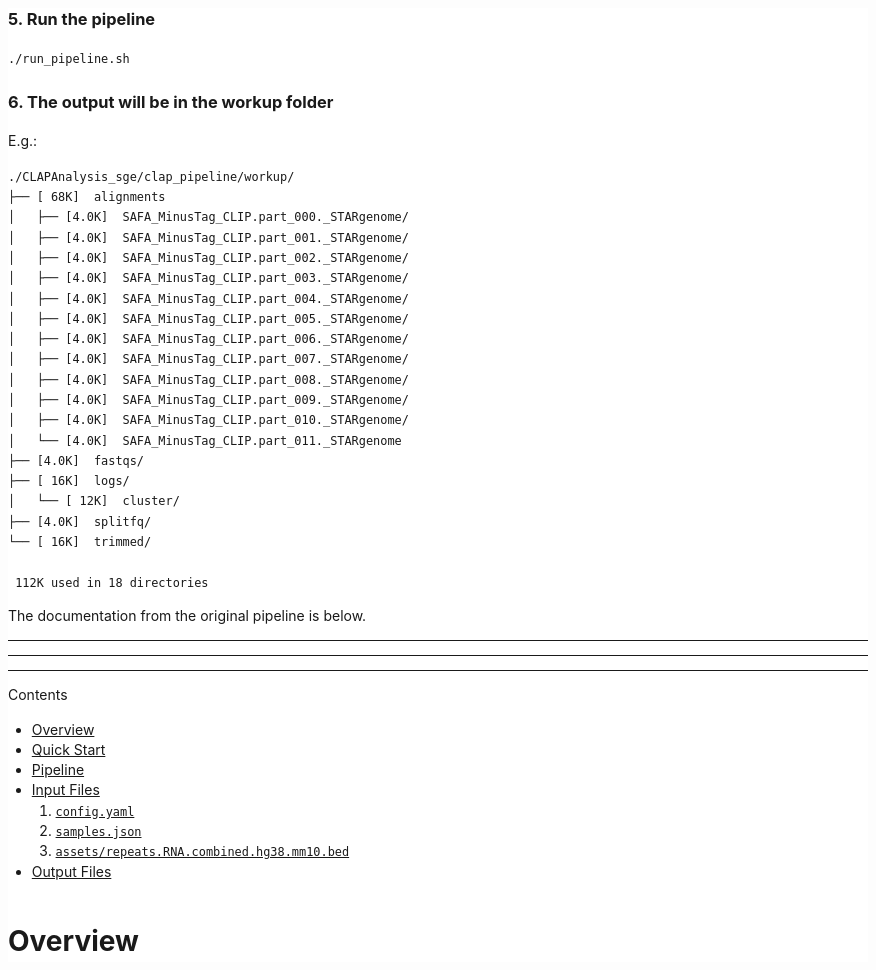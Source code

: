 ### 5. Run the pipeline

```{bash}
./run_pipeline.sh 
```

### 6. The output will be in the workup folder

E.g.:

```
./CLAPAnalysis_sge/clap_pipeline/workup/
├── [ 68K]  alignments
│   ├── [4.0K]  SAFA_MinusTag_CLIP.part_000._STARgenome/
│   ├── [4.0K]  SAFA_MinusTag_CLIP.part_001._STARgenome/
│   ├── [4.0K]  SAFA_MinusTag_CLIP.part_002._STARgenome/
│   ├── [4.0K]  SAFA_MinusTag_CLIP.part_003._STARgenome/
│   ├── [4.0K]  SAFA_MinusTag_CLIP.part_004._STARgenome/
│   ├── [4.0K]  SAFA_MinusTag_CLIP.part_005._STARgenome/
│   ├── [4.0K]  SAFA_MinusTag_CLIP.part_006._STARgenome/
│   ├── [4.0K]  SAFA_MinusTag_CLIP.part_007._STARgenome/
│   ├── [4.0K]  SAFA_MinusTag_CLIP.part_008._STARgenome/
│   ├── [4.0K]  SAFA_MinusTag_CLIP.part_009._STARgenome/
│   ├── [4.0K]  SAFA_MinusTag_CLIP.part_010._STARgenome/
│   └── [4.0K]  SAFA_MinusTag_CLIP.part_011._STARgenome
├── [4.0K]  fastqs/
├── [ 16K]  logs/
│   └── [ 12K]  cluster/
├── [4.0K]  splitfq/
└── [ 16K]  trimmed/

 112K used in 18 directories
```

The documentation from the original pipeline is below.

-----------------
-----------------
-----------------




Contents  
  - [Overview](#overview)
  - [Quick Start](#quick-start)
  - [Pipeline](#pipeline)
  - [Input Files](#input-files)
      1. [`config.yaml`](#config-yaml)
      2. [`samples.json`](#samples-json)
      3. [`assets/repeats.RNA.combined.hg38.mm10.bed`](#blacklist-bed)
  - [Output Files](#output-files)

# Overview 
